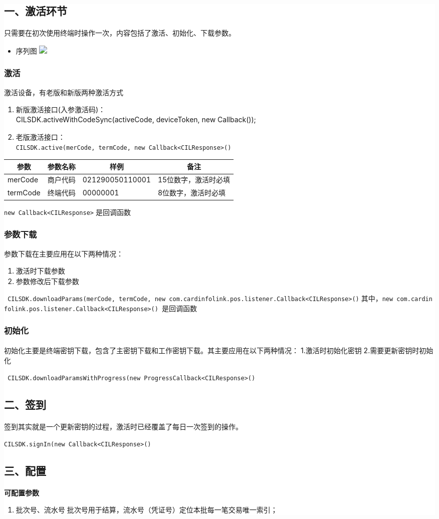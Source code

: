 

## **一、激活环节**  
只需要在初次使用终端时操作一次，内容包括了激活、初始化、下载参数。  
* 序列图
![](../img/active.png)

### **激活**  
激活设备，有老版和新版两种激活方式

 
1. 新版激活接口(入参激活码)：  
CILSDK.activeWithCodeSync(activeCode, deviceToken, new Callback<CILResponse>());  

2. 老版激活接口：  
` CILSDK.active(merCode, termCode, new Callback<CILResponse>() `

| 参数        | 参数名称      | 样例 | 备注 |
| ------------- |-------------|  -----|---|
| merCode  | 商户代码     |  021290050110001 | 15位数字，激活时必填 |
| termCode | 终端代码     |  00000001 | 8位数字，激活时必填 |

` new Callback<CILResponse> ` 是回调函数  



### **参数下载**  
参数下载在主要应用在以下两种情况：
1. 激活时下载参数 
2. 参数修改后下载参数


`  CILSDK.downloadParams(merCode, termCode, new com.cardinfolink.pos.listener.Callback<CILResponse>() `
其中，`new com.cardinfolink.pos.listener.Callback<CILResponse>() `是回调函数

### **初始化**  
初始化主要是终端密钥下载，包含了主密钥下载和工作密钥下载。其主要应用在以下两种情况：
1.激活时初始化密钥 
2.需要更新密钥时初始化


` CILSDK.downloadParamsWithProgress(new ProgressCallback<CILResponse>()`


## **二、签到**  
签到其实就是一个更新密钥的过程，激活时已经覆盖了每日一次签到的操作。


`CILSDK.signIn(new Callback<CILResponse>()`

## **三、配置**

**可配置参数**  
1. 批次号、流水号
批次号用于结算，流水号（凭证号）定位本批每一笔交易唯一索引；
